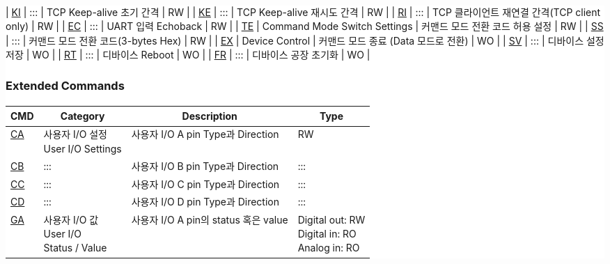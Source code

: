 | [KI](#ki) | :::                          | TCP Keep-alive 초기 간격                      | RW   |
| [KE](#ke) | :::                          | TCP Keep-alive 재시도 간격                     | RW   |
| [RI](#ri) | :::                          | TCP 클라이언트 재연결 간격(TCP client only)         | RW   |
| [EC](#ec) | :::                          | UART 입력 Echoback                          | RW   |
| [TE](#te) | Command Mode Switch Settings | 커맨드 모드 전환 코드 허용 설정                        | RW   |
| [SS](#ss) | :::                          | 커맨드 모드 전환 코드(3-bytes Hex)                 | RW   |
| [EX](#ex) | Device Control               | 커맨드 모드 종료 (Data 모드로 전환)                   | WO   |
| [SV](#sv) | :::                          | 디바이스 설정 저장                                | WO   |
| [RT](#rt) | :::                          | 디바이스 Reboot                               | WO   |
| [FR](#fr) | :::                          | 디바이스 공장 초기화                               | WO   |

### Extended Commands

<table>
<thead>
<tr class="header">
<th>CMD</th>
<th>Category</th>
<th>Description</th>
<th>Type</th>
</tr>
</thead>
<tbody>
<tr class="odd">
<td><a href="#ca_-_cd">CA</a></td>
<td>사용자 I/O 설정<br />
User I/O Settings</td>
<td>사용자 I/O A pin Type과 Direction</td>
<td>RW</td>
</tr>
<tr class="even">
<td><a href="#ca_-_cd">CB</a></td>
<td>:::</td>
<td>사용자 I/O B pin Type과 Direction</td>
<td>:::</td>
</tr>
<tr class="odd">
<td><a href="#ca_-_cd">CC</a></td>
<td>:::</td>
<td>사용자 I/O C pin Type과 Direction</td>
<td>:::</td>
</tr>
<tr class="even">
<td><a href="#ca_-_cd">CD</a></td>
<td>:::</td>
<td>사용자 I/O D pin Type과 Direction</td>
<td>:::</td>
</tr>
<tr class="odd">
<td><a href="#ga_-_gd">GA</a></td>
<td>사용자 I/O 값<br />
User I/O<br />
Status / Value</td>
<td>사용자 I/O A pin의 status 혹은 value</td>
<td>Digital out: RW<br />
Digital in: RO<br />
Analog in: RO</td>